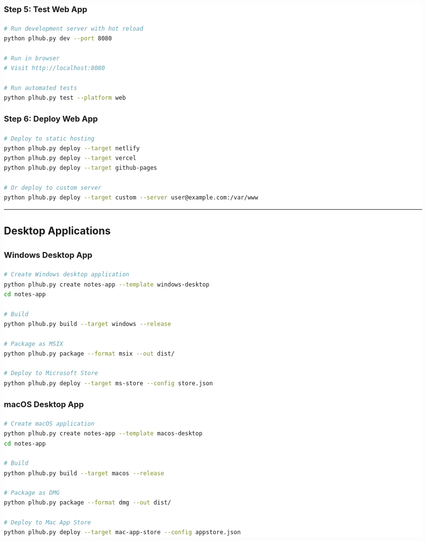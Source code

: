 ### Step 5: Test Web App

```bash
# Run development server with hot reload
python plhub.py dev --port 8080

# Run in browser
# Visit http://localhost:8080

# Run automated tests
python plhub.py test --platform web
```

### Step 6: Deploy Web App

```bash
# Deploy to static hosting
python plhub.py deploy --target netlify
python plhub.py deploy --target vercel
python plhub.py deploy --target github-pages

# Or deploy to custom server
python plhub.py deploy --target custom --server user@example.com:/var/www
```

---

## Desktop Applications

### Windows Desktop App

```bash
# Create Windows desktop application
python plhub.py create notes-app --template windows-desktop
cd notes-app

# Build
python plhub.py build --target windows --release

# Package as MSIX
python plhub.py package --format msix --out dist/

# Deploy to Microsoft Store
python plhub.py deploy --target ms-store --config store.json
```

### macOS Desktop App

```bash
# Create macOS application
python plhub.py create notes-app --template macos-desktop
cd notes-app

# Build
python plhub.py build --target macos --release

# Package as DMG
python plhub.py package --format dmg --out dist/

# Deploy to Mac App Store
python plhub.py deploy --target mac-app-store --config appstore.json
```
